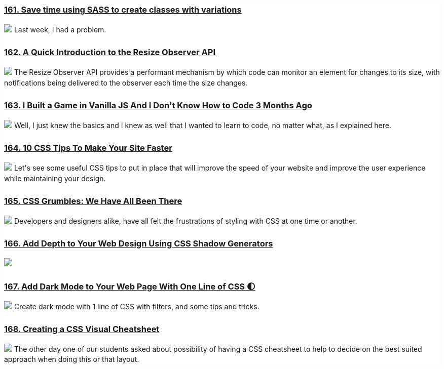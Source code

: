 ### [161. Save time using SASS to create classes with variations](https://hackernoon.com/save-time-using-sass-to-create-classes-with-variations-yaeh2cly)
![](https://cdn.hackernoon.com/drafts/dz1m2c0j.png)
Last week, I had a problem.

### [162. A Quick Introduction to the Resize Observer API](https://hackernoon.com/a-quick-introduction-to-the-resize-observer-api)
![](https://cdn.hackernoon.com/images/PpYbbOApcoT249C1okeO6P5loPR2-1403hm8.jpeg)
The Resize Observer API provides a performant mechanism by which code  can monitor an element for changes to its size, with notifications being delivered to the observer each time the size changes.

### [163. I Built a Game in Vanilla JS And I Don't Know How to Code 3 Months Ago ](https://hackernoon.com/i-built-a-game-in-vanilla-js-and-i-dont-know-how-to-code-3-months-ago-pi3136ik)
![](https://cdn.hackernoon.com/drafts/hr1zq36tg.png)
Well, I just knew the basics and I knew as well that I wanted to learn to code, no matter what, as I explained here.

### [164. 10 CSS Tips To Make Your Site Faster](https://hackernoon.com/10-css-tips-to-make-your-site-faster)
![](https://cdn.hackernoon.com/images/NqFBgsMsodTucsTW6YyqzBOeFmI2-0vk329md.jpeg)
Let's see some useful CSS tips to put in place that will improve the speed of your website and improve the user experience while maintaining your design. 

### [165. CSS Grumbles: We Have All Been There](https://hackernoon.com/css-grumbles-we-have-all-been-there-xj1k35p4)
![](https://hackernoon.com/images/cVbMVQ83qlcU9o6t5cRhNho4Qd32-qd1j33lu.jpeg)
Developers and designers alike, have all felt the frustrations of styling with CSS at one time or another.

### [166. Add Depth to Your Web Design Using CSS Shadow Generators](https://hackernoon.com/add-depth-to-your-web-design-using-css-shadow-generators)
![](https://cdn.hackernoon.com/images/da7H4NzOhAdhje46xkTgaLorF5m2-oh93zwx.jpeg)


### [167. Add Dark Mode to Your Web Page With One Line of CSS 🌓](https://hackernoon.com/add-dark-mode-to-your-web-page-with-one-line-of-css)
![](https://cdn.hackernoon.com/images/SKsL1r4AK3fOV0YmBd1kn5xUsBu2-f4037hr.jpeg)
Create dark mode with 1 line of CSS with filters, and some tips and tricks.

### [168. Creating a CSS Visual Cheatsheet](https://hackernoon.com/creating-a-css-visual-cheatsheet-5p1n3wa9)
![](https://firebasestorage.googleapis.com/v0/b/hackernoon-app.appspot.com/o/images%2FxMGHPMiKyNV3E6Ps9jdve1nldjg2-v0a3eq8.jpeg?alt=media&token=2684e572-c301-4f28-bdca-65477d01e2a4)
The other day one of our students asked about possibility of having a CSS cheatsheet to help to decide on the best suited approach when doing this or that layout.
